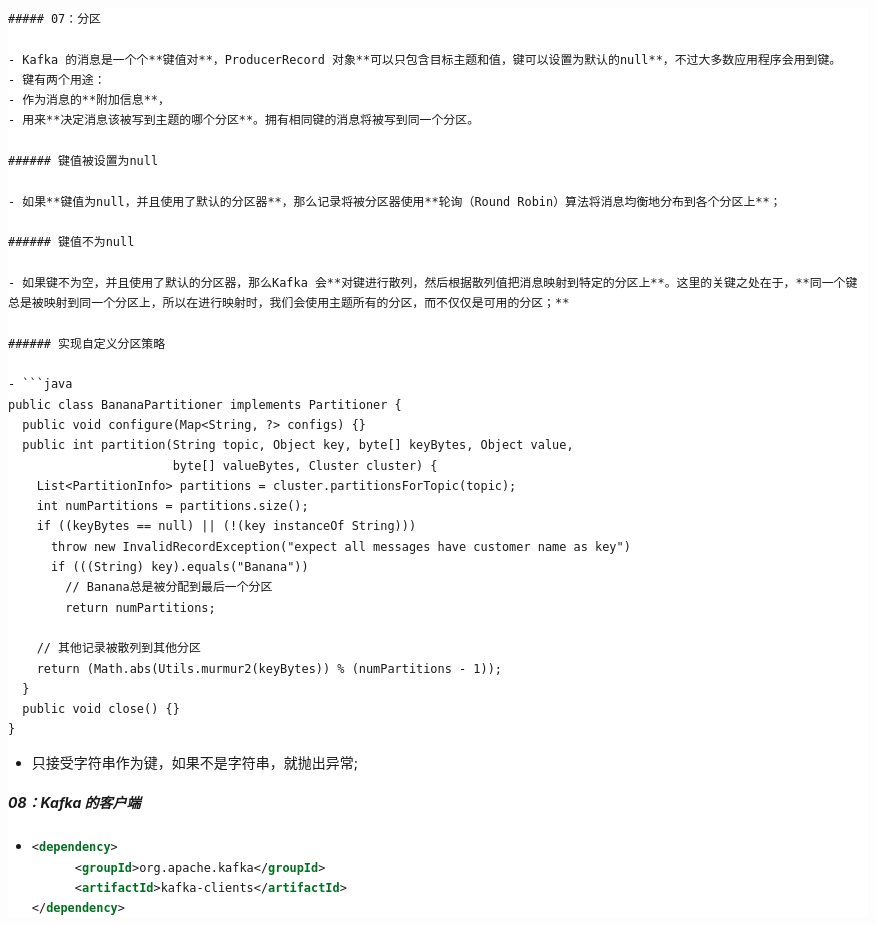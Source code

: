   ```
##### 07：分区

- Kafka 的消息是一个个**键值对**，ProducerRecord 对象**可以只包含目标主题和值，键可以设置为默认的null**，不过大多数应用程序会用到键。
- 键有两个用途：
  - 作为消息的**附加信息**，
  - 用来**决定消息该被写到主题的哪个分区**。拥有相同键的消息将被写到同一个分区。

###### 键值被设置为null

- 如果**键值为null，并且使用了默认的分区器**，那么记录将被分区器使用**轮询（Round Robin）算法将消息均衡地分布到各个分区上**；

###### 键值不为null

- 如果键不为空，并且使用了默认的分区器，那么Kafka 会**对键进行散列，然后根据散列值把消息映射到特定的分区上**。这里的关键之处在于，**同一个键总是被映射到同一个分区上，所以在进行映射时，我们会使用主题所有的分区，而不仅仅是可用的分区；**

###### 实现自定义分区策略

- ```java
  public class BananaPartitioner implements Partitioner {
    public void configure(Map<String, ?> configs) {}
    public int partition(String topic, Object key, byte[] keyBytes, Object value,
                         byte[] valueBytes, Cluster cluster) {
      List<PartitionInfo> partitions = cluster.partitionsForTopic(topic);
      int numPartitions = partitions.size();
      if ((keyBytes == null) || (!(key instanceOf String)))
        throw new InvalidRecordException("expect all messages have customer name as key")
        if (((String) key).equals("Banana"))
          // Banana总是被分配到最后一个分区
          return numPartitions; 
      
      // 其他记录被散列到其他分区
      return (Math.abs(Utils.murmur2(keyBytes)) % (numPartitions - 1));
    }
    public void close() {}
  }
  ```

  - 只接受字符串作为键，如果不是字符串，就抛出异常;

##### 08：Kafka 的客户端

- ```xml
  <dependency>
        <groupId>org.apache.kafka</groupId>
        <artifactId>kafka-clients</artifactId>
  </dependency>
  ```









